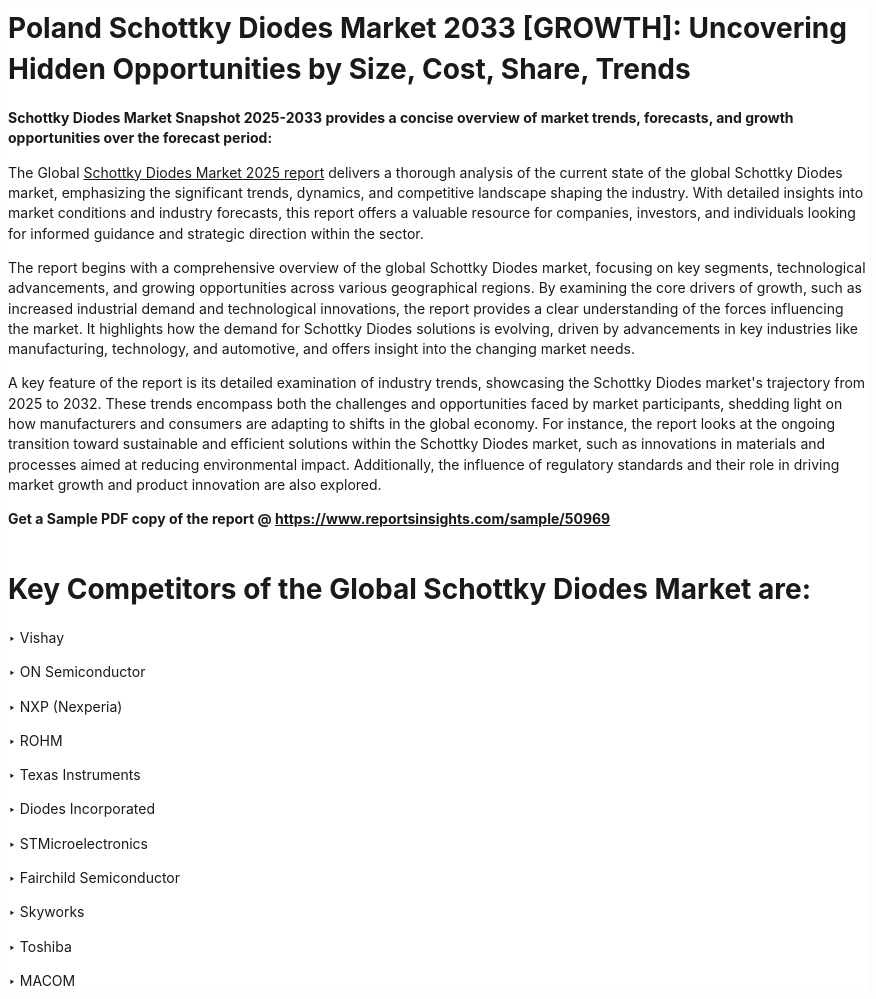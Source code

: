 # Poland Schottky Diodes Market 2033 [GROWTH]: Uncovering Hidden Opportunities by Size, Cost, Share, Trends

<strong>Schottky Diodes Market Snapshot 2025-2033 provides a concise overview of market trends, forecasts, and growth opportunities over the forecast period:</strong>

 The Global <a href=https://www.reportsinsights.com/sample/50969>Schottky Diodes Market 2025 report</a> delivers a thorough analysis of the current state of the global Schottky Diodes market, emphasizing the significant trends, dynamics, and competitive landscape shaping the industry. With detailed insights into market conditions and industry forecasts, this report offers a valuable resource for companies, investors, and individuals looking for informed guidance and strategic direction within the sector.

The report begins with a comprehensive overview of the global Schottky Diodes market, focusing on key segments, technological advancements, and growing opportunities across various geographical regions. By examining the core drivers of growth, such as increased industrial demand and technological innovations, the report provides a clear understanding of the forces influencing the market. It highlights how the demand for Schottky Diodes solutions is evolving, driven by advancements in key industries like manufacturing, technology, and automotive, and offers insight into the changing market needs.

A key feature of the report is its detailed examination of industry trends, showcasing the Schottky Diodes market's trajectory from 2025 to 2032. These trends encompass both the challenges and opportunities faced by market participants, shedding light on how manufacturers and consumers are adapting to shifts in the global economy. For instance, the report looks at the ongoing transition toward sustainable and efficient solutions within the Schottky Diodes market, such as innovations in materials and processes aimed at reducing environmental impact. Additionally, the influence of regulatory standards and their role in driving market growth and product innovation are also explored.

<strong>Get a Sample PDF copy of the report @ <a href=https://www.reportsinsights.com/sample/50969>https://www.reportsinsights.com/sample/50969</a></strong>

# <strong>Key Competitors of the Global Schottky Diodes Market are:</strong>

‣ Vishay

‣ ON Semiconductor

‣ NXP (Nexperia)

‣ ROHM

‣ Texas Instruments

‣ Diodes Incorporated

‣ STMicroelectronics

‣ Fairchild Semiconductor

‣ Skyworks

‣ Toshiba

‣ MACOM
